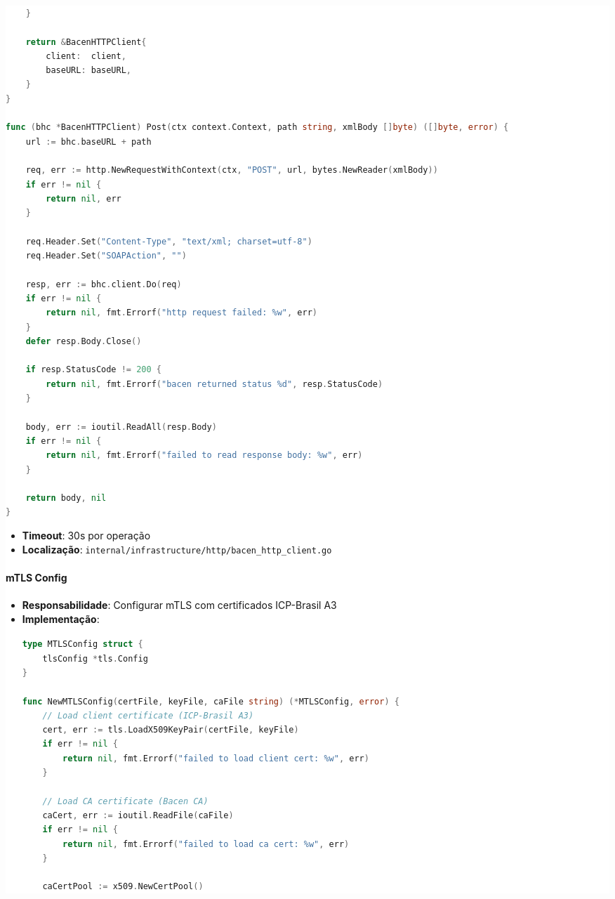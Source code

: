   ```go
      }

      return &BacenHTTPClient{
          client:  client,
          baseURL: baseURL,
      }
  }

  func (bhc *BacenHTTPClient) Post(ctx context.Context, path string, xmlBody []byte) ([]byte, error) {
      url := bhc.baseURL + path

      req, err := http.NewRequestWithContext(ctx, "POST", url, bytes.NewReader(xmlBody))
      if err != nil {
          return nil, err
      }

      req.Header.Set("Content-Type", "text/xml; charset=utf-8")
      req.Header.Set("SOAPAction", "")

      resp, err := bhc.client.Do(req)
      if err != nil {
          return nil, fmt.Errorf("http request failed: %w", err)
      }
      defer resp.Body.Close()

      if resp.StatusCode != 200 {
          return nil, fmt.Errorf("bacen returned status %d", resp.StatusCode)
      }

      body, err := ioutil.ReadAll(resp.Body)
      if err != nil {
          return nil, fmt.Errorf("failed to read response body: %w", err)
      }

      return body, nil
  }
  ```
- **Timeout**: 30s por operação
- **Localização**: `internal/infrastructure/http/bacen_http_client.go`

#### mTLS Config
- **Responsabilidade**: Configurar mTLS com certificados ICP-Brasil A3
- **Implementação**:
  ```go
  type MTLSConfig struct {
      tlsConfig *tls.Config
  }

  func NewMTLSConfig(certFile, keyFile, caFile string) (*MTLSConfig, error) {
      // Load client certificate (ICP-Brasil A3)
      cert, err := tls.LoadX509KeyPair(certFile, keyFile)
      if err != nil {
          return nil, fmt.Errorf("failed to load client cert: %w", err)
      }

      // Load CA certificate (Bacen CA)
      caCert, err := ioutil.ReadFile(caFile)
      if err != nil {
          return nil, fmt.Errorf("failed to load ca cert: %w", err)
      }

      caCertPool := x509.NewCertPool()
  ```